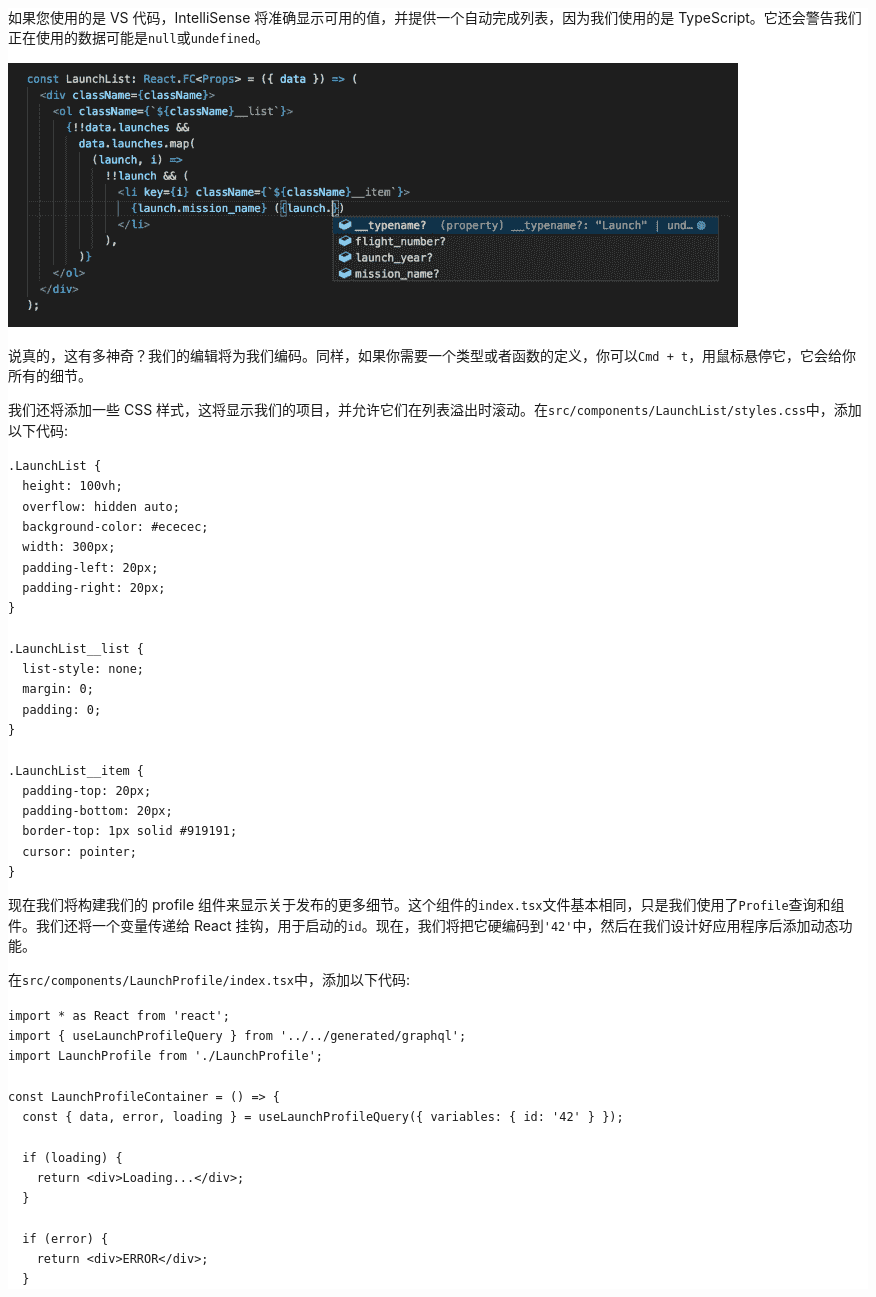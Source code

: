 如果您使用的是 VS 代码，IntelliSense 将准确显示可用的值，并提供一个自动完成列表，因为我们使用的是 TypeScript。它还会警告我们正在使用的数据可能是`null`或`undefined`。

![Autocompleted List Of Values In VS Code](img/43ea6234137249f26c7de576ef705b09.png)

说真的，这有多神奇？我们的编辑将为我们编码。同样，如果你需要一个类型或者函数的定义，你可以`Cmd + t`，用鼠标悬停它，它会给你所有的细节。

我们还将添加一些 CSS 样式，这将显示我们的项目，并允许它们在列表溢出时滚动。在`src/components/LaunchList/styles.css`中，添加以下代码:

```
.LaunchList {
  height: 100vh;
  overflow: hidden auto;
  background-color: #ececec;
  width: 300px;
  padding-left: 20px;
  padding-right: 20px;
}

.LaunchList__list {
  list-style: none;
  margin: 0;
  padding: 0;
}

.LaunchList__item {
  padding-top: 20px;
  padding-bottom: 20px;
  border-top: 1px solid #919191;
  cursor: pointer;
}
```

现在我们将构建我们的 profile 组件来显示关于发布的更多细节。这个组件的`index.tsx`文件基本相同，只是我们使用了`Profile`查询和组件。我们还将一个变量传递给 React 挂钩，用于启动的`id`。现在，我们将把它硬编码到`'42'`中，然后在我们设计好应用程序后添加动态功能。

在`src/components/LaunchProfile/index.tsx`中，添加以下代码:

```
import * as React from 'react';
import { useLaunchProfileQuery } from '../../generated/graphql';
import LaunchProfile from './LaunchProfile';

const LaunchProfileContainer = () => {
  const { data, error, loading } = useLaunchProfileQuery({ variables: { id: '42' } });

  if (loading) {
    return <div>Loading...</div>;
  }

  if (error) {
    return <div>ERROR</div>;
  }
```